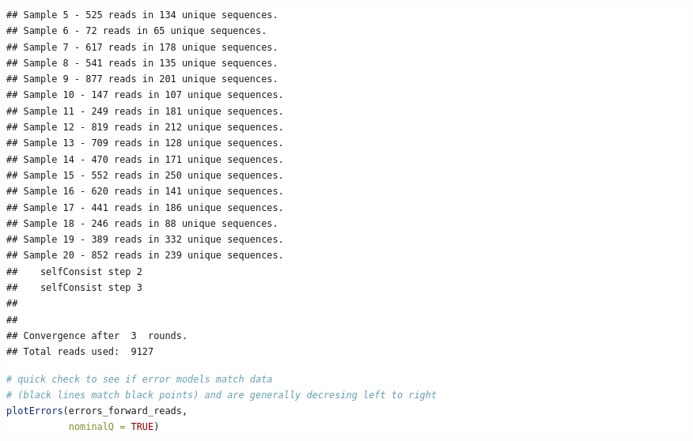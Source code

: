     ## Sample 5 - 525 reads in 134 unique sequences.
    ## Sample 6 - 72 reads in 65 unique sequences.
    ## Sample 7 - 617 reads in 178 unique sequences.
    ## Sample 8 - 541 reads in 135 unique sequences.
    ## Sample 9 - 877 reads in 201 unique sequences.
    ## Sample 10 - 147 reads in 107 unique sequences.
    ## Sample 11 - 249 reads in 181 unique sequences.
    ## Sample 12 - 819 reads in 212 unique sequences.
    ## Sample 13 - 709 reads in 128 unique sequences.
    ## Sample 14 - 470 reads in 171 unique sequences.
    ## Sample 15 - 552 reads in 250 unique sequences.
    ## Sample 16 - 620 reads in 141 unique sequences.
    ## Sample 17 - 441 reads in 186 unique sequences.
    ## Sample 18 - 246 reads in 88 unique sequences.
    ## Sample 19 - 389 reads in 332 unique sequences.
    ## Sample 20 - 852 reads in 239 unique sequences.
    ##    selfConsist step 2 
    ##    selfConsist step 3 
    ## 
    ## 
    ## Convergence after  3  rounds.
    ## Total reads used:  9127

``` r
# quick check to see if error models match data
# (black lines match black points) and are generally decresing left to right
plotErrors(errors_forward_reads,
           nominalQ = TRUE)
```
